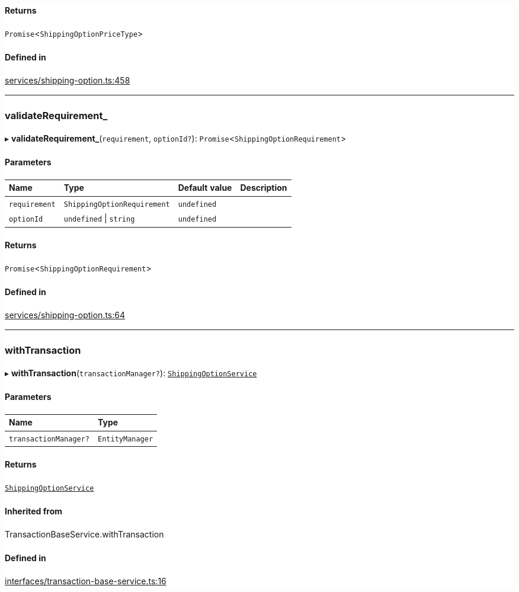 #### Returns

`Promise`<`ShippingOptionPriceType`\>

#### Defined in

[services/shipping-option.ts:458](https://github.com/medusajs/medusa/blob/6663a629/packages/medusa/src/services/shipping-option.ts#L458)

___

### validateRequirement\_

▸ **validateRequirement_**(`requirement`, `optionId?`): `Promise`<`ShippingOptionRequirement`\>

#### Parameters

| Name | Type | Default value | Description |
| :------ | :------ | :------ | :------ |
| `requirement` | `ShippingOptionRequirement` | `undefined` |  |
| `optionId` | `undefined` \| `string` | `undefined` |  |

#### Returns

`Promise`<`ShippingOptionRequirement`\>

#### Defined in

[services/shipping-option.ts:64](https://github.com/medusajs/medusa/blob/6663a629/packages/medusa/src/services/shipping-option.ts#L64)

___

### withTransaction

▸ **withTransaction**(`transactionManager?`): [`ShippingOptionService`](ShippingOptionService.md)

#### Parameters

| Name | Type |
| :------ | :------ |
| `transactionManager?` | `EntityManager` |

#### Returns

[`ShippingOptionService`](ShippingOptionService.md)

#### Inherited from

TransactionBaseService.withTransaction

#### Defined in

[interfaces/transaction-base-service.ts:16](https://github.com/medusajs/medusa/blob/6663a629/packages/medusa/src/interfaces/transaction-base-service.ts#L16)
